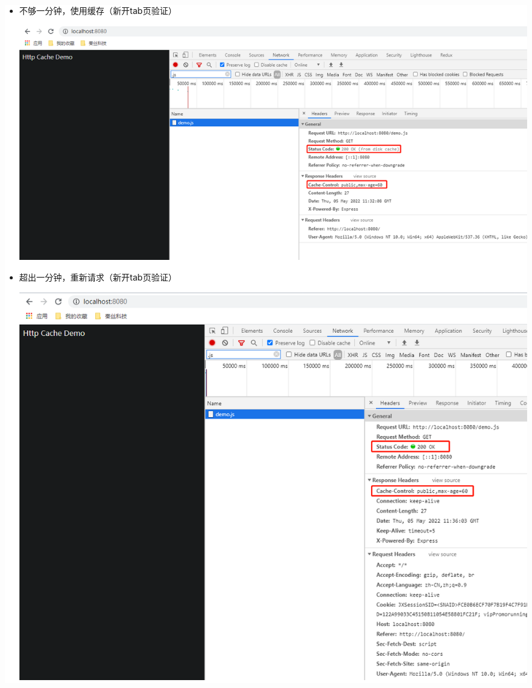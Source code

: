 - 不够一分钟，使用缓存（新开tab页验证）

  ![image-20220505193518660](browser.assets/image-20220505193518660.png)

- 超出一分钟，重新请求（新开tab页验证）

  ![image-20220505193630016](browser.assets/image-20220505193630016.png)
